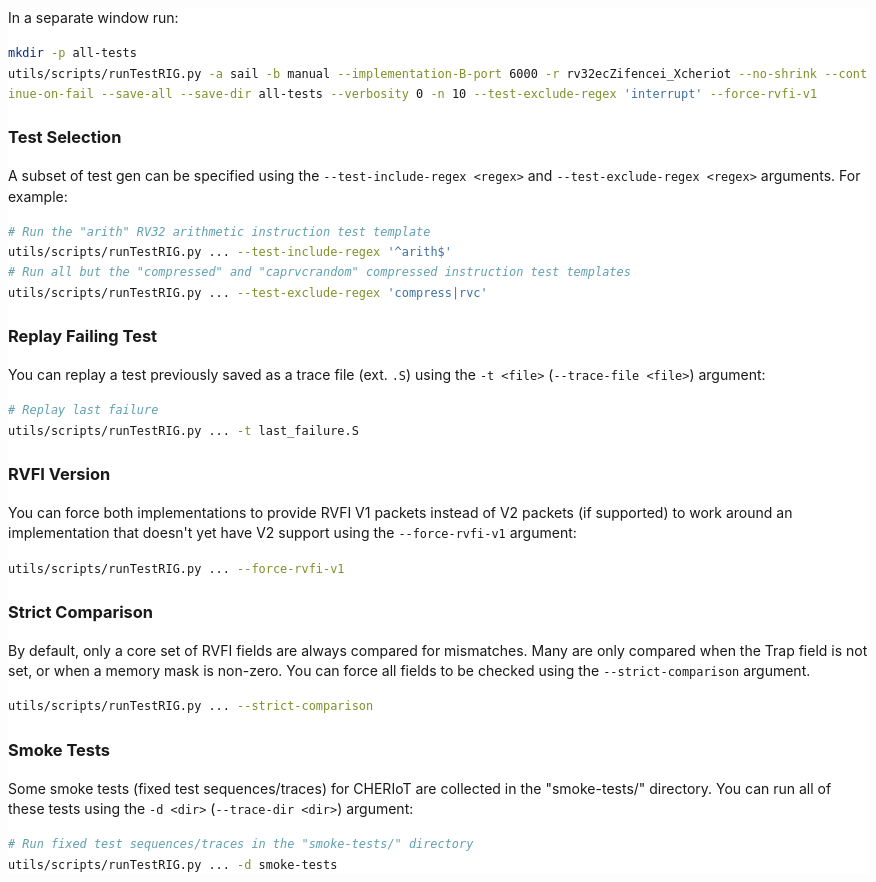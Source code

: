 In a separate window run:
```sh
mkdir -p all-tests
utils/scripts/runTestRIG.py -a sail -b manual --implementation-B-port 6000 -r rv32ecZifencei_Xcheriot --no-shrink --continue-on-fail --save-all --save-dir all-tests --verbosity 0 -n 10 --test-exclude-regex 'interrupt' --force-rvfi-v1
```

### Test Selection

A subset of test gen can be specified using the `--test-include-regex <regex>` and `--test-exclude-regex <regex>` arguments. For example:

```sh
# Run the "arith" RV32 arithmetic instruction test template
utils/scripts/runTestRIG.py ... --test-include-regex '^arith$'
# Run all but the "compressed" and "caprvcrandom" compressed instruction test templates
utils/scripts/runTestRIG.py ... --test-exclude-regex 'compress|rvc'
```

### Replay Failing Test

You can replay a test previously saved as a trace file (ext. `.S`) using the `-t <file>` (`--trace-file <file>`) argument:

```sh
# Replay last failure
utils/scripts/runTestRIG.py ... -t last_failure.S
```

### RVFI Version

You can force both implementations to provide RVFI V1 packets instead of V2 packets (if supported) to work around an implementation that doesn't yet have V2 support using the `--force-rvfi-v1` argument:

```sh
utils/scripts/runTestRIG.py ... --force-rvfi-v1
```

### Strict Comparison

By default, only a core set of RVFI fields are always compared for mismatches. Many are only compared when the Trap field is not set, or when a memory mask is non-zero. You can force all fields to be checked using the `--strict-comparison` argument.

```sh
utils/scripts/runTestRIG.py ... --strict-comparison
```

### Smoke Tests

Some smoke tests (fixed test sequences/traces) for CHERIoT are collected in the "smoke-tests/" directory. You can run all of these tests using the `-d <dir>` (`--trace-dir <dir>`) argument:

```sh
# Run fixed test sequences/traces in the "smoke-tests/" directory
utils/scripts/runTestRIG.py ... -d smoke-tests
```
